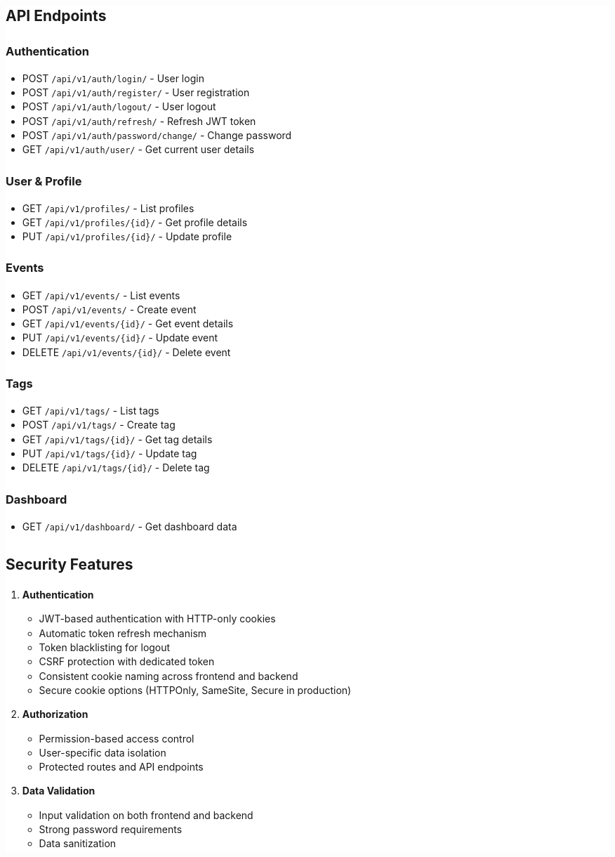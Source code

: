 ## API Endpoints

### Authentication
- POST `/api/v1/auth/login/` - User login
- POST `/api/v1/auth/register/` - User registration
- POST `/api/v1/auth/logout/` - User logout
- POST `/api/v1/auth/refresh/` - Refresh JWT token
- POST `/api/v1/auth/password/change/` - Change password
- GET `/api/v1/auth/user/` - Get current user details

### User & Profile
- GET `/api/v1/profiles/` - List profiles
- GET `/api/v1/profiles/{id}/` - Get profile details
- PUT `/api/v1/profiles/{id}/` - Update profile

### Events
- GET `/api/v1/events/` - List events
- POST `/api/v1/events/` - Create event
- GET `/api/v1/events/{id}/` - Get event details
- PUT `/api/v1/events/{id}/` - Update event
- DELETE `/api/v1/events/{id}/` - Delete event

### Tags
- GET `/api/v1/tags/` - List tags
- POST `/api/v1/tags/` - Create tag
- GET `/api/v1/tags/{id}/` - Get tag details
- PUT `/api/v1/tags/{id}/` - Update tag
- DELETE `/api/v1/tags/{id}/` - Delete tag

### Dashboard
- GET `/api/v1/dashboard/` - Get dashboard data

## Security Features

1. **Authentication**
   - JWT-based authentication with HTTP-only cookies
   - Automatic token refresh mechanism
   - Token blacklisting for logout
   - CSRF protection with dedicated token
   - Consistent cookie naming across frontend and backend
   - Secure cookie options (HTTPOnly, SameSite, Secure in production)

2. **Authorization**
   - Permission-based access control
   - User-specific data isolation
   - Protected routes and API endpoints

3. **Data Validation**
   - Input validation on both frontend and backend
   - Strong password requirements
   - Data sanitization
